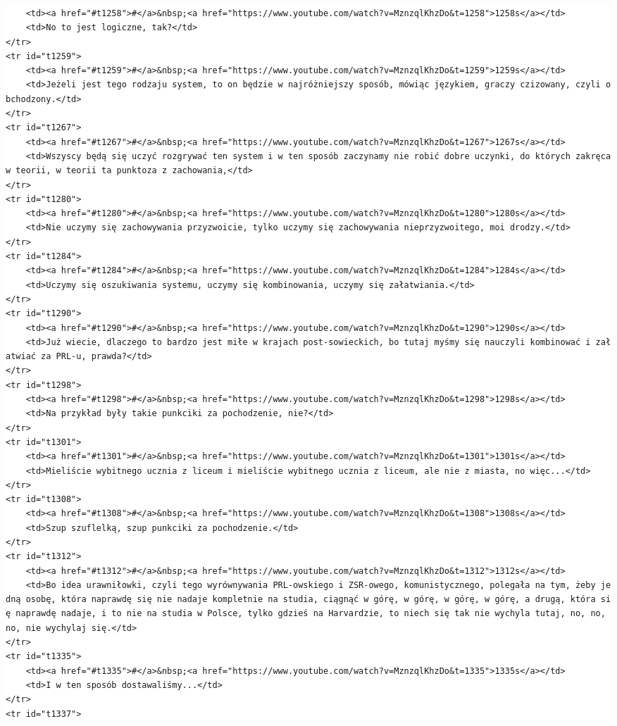         <td><a href="#t1258">#</a>&nbsp;<a href="https://www.youtube.com/watch?v=MznzqlKhzDo&t=1258">1258s</a></td>
        <td>No to jest logiczne, tak?</td>
    </tr>
    <tr id="t1259">
        <td><a href="#t1259">#</a>&nbsp;<a href="https://www.youtube.com/watch?v=MznzqlKhzDo&t=1259">1259s</a></td>
        <td>Jeżeli jest tego rodzaju system, to on będzie w najróżniejszy sposób, mówiąc językiem, graczy czizowany, czyli obchodzony.</td>
    </tr>
    <tr id="t1267">
        <td><a href="#t1267">#</a>&nbsp;<a href="https://www.youtube.com/watch?v=MznzqlKhzDo&t=1267">1267s</a></td>
        <td>Wszyscy będą się uczyć rozgrywać ten system i w ten sposób zaczynamy nie robić dobre uczynki, do których zakręca w teorii, w teorii ta punktoza z zachowania,</td>
    </tr>
    <tr id="t1280">
        <td><a href="#t1280">#</a>&nbsp;<a href="https://www.youtube.com/watch?v=MznzqlKhzDo&t=1280">1280s</a></td>
        <td>Nie uczymy się zachowywania przyzwoicie, tylko uczymy się zachowywania nieprzyzwoitego, moi drodzy.</td>
    </tr>
    <tr id="t1284">
        <td><a href="#t1284">#</a>&nbsp;<a href="https://www.youtube.com/watch?v=MznzqlKhzDo&t=1284">1284s</a></td>
        <td>Uczymy się oszukiwania systemu, uczymy się kombinowania, uczymy się załatwiania.</td>
    </tr>
    <tr id="t1290">
        <td><a href="#t1290">#</a>&nbsp;<a href="https://www.youtube.com/watch?v=MznzqlKhzDo&t=1290">1290s</a></td>
        <td>Już wiecie, dlaczego to bardzo jest miłe w krajach post-sowieckich, bo tutaj myśmy się nauczyli kombinować i załatwiać za PRL-u, prawda?</td>
    </tr>
    <tr id="t1298">
        <td><a href="#t1298">#</a>&nbsp;<a href="https://www.youtube.com/watch?v=MznzqlKhzDo&t=1298">1298s</a></td>
        <td>Na przykład były takie punkciki za pochodzenie, nie?</td>
    </tr>
    <tr id="t1301">
        <td><a href="#t1301">#</a>&nbsp;<a href="https://www.youtube.com/watch?v=MznzqlKhzDo&t=1301">1301s</a></td>
        <td>Mieliście wybitnego ucznia z liceum i mieliście wybitnego ucznia z liceum, ale nie z miasta, no więc...</td>
    </tr>
    <tr id="t1308">
        <td><a href="#t1308">#</a>&nbsp;<a href="https://www.youtube.com/watch?v=MznzqlKhzDo&t=1308">1308s</a></td>
        <td>Szup szuflelką, szup punkciki za pochodzenie.</td>
    </tr>
    <tr id="t1312">
        <td><a href="#t1312">#</a>&nbsp;<a href="https://www.youtube.com/watch?v=MznzqlKhzDo&t=1312">1312s</a></td>
        <td>Bo idea urawniłowki, czyli tego wyrównywania PRL-owskiego i ZSR-owego, komunistycznego, polegała na tym, żeby jedną osobę, która naprawdę się nie nadaje kompletnie na studia, ciągnąć w górę, w górę, w górę, w górę, a drugą, która się naprawdę nadaje, i to nie na studia w Polsce, tylko gdzieś na Harvardzie, to niech się tak nie wychyla tutaj, no, no, no, nie wychylaj się.</td>
    </tr>
    <tr id="t1335">
        <td><a href="#t1335">#</a>&nbsp;<a href="https://www.youtube.com/watch?v=MznzqlKhzDo&t=1335">1335s</a></td>
        <td>I w ten sposób dostawaliśmy...</td>
    </tr>
    <tr id="t1337">